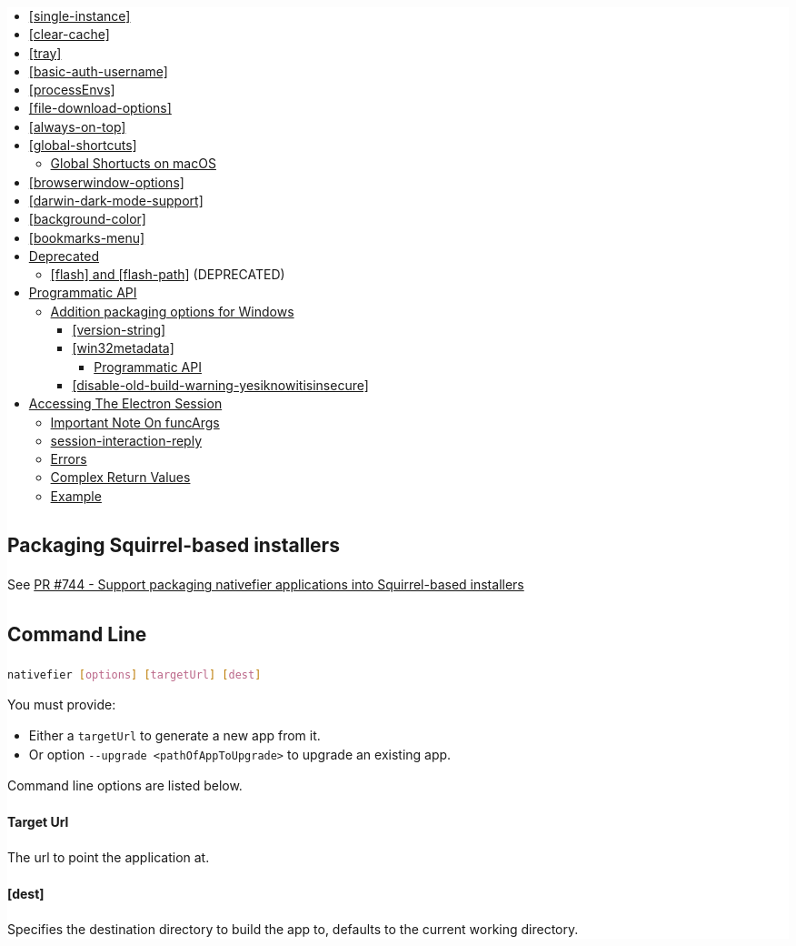   - [[single-instance]](#single-instance)
  - [[clear-cache]](#clear-cache)
  - [[tray]](#tray)
  - [[basic-auth-username]](#basic-auth-username)
  - [[processEnvs]](#processenvs)
  - [[file-download-options]](#file-download-options)
  - [[always-on-top]](#always-on-top)
  - [[global-shortcuts]](#global-shortcuts)
    - [Global Shortucts on macOS](#global-shortucts-on-macos)
  - [[browserwindow-options]](#browserwindow-options)
  - [[darwin-dark-mode-support]](#darwin-dark-mode-support)
  - [[background-color]](#background-color)
  - [[bookmarks-menu]](#bookmarks-menu)
  - [Deprecated](#deprecated)
    - [[flash] and [flash-path]](#flash) (DEPRECATED)
- [Programmatic API](#programmatic-api)
  - [Addition packaging options for Windows](#addition-packaging-options-for-windows)
    - [[version-string]](#version-string)
    - [[win32metadata]](#win32metadata)
      - [Programmatic API](#programmatic-api-1)
    - [[disable-old-build-warning-yesiknowitisinsecure]](#disable-old-build-warning-yesiknowitisinsecure)
- [Accessing The Electron Session](#accessing-the-electron-session)
  - [Important Note On funcArgs](#important-note-on-funcargs)
  - [session-interaction-reply](#session-interaction-reply)
  - [Errors](#errors)
  - [Complex Return Values](#complex-return-values)
  - [Example](#example)

## Packaging Squirrel-based installers

See [PR #744 - Support packaging nativefier applications into Squirrel-based installers](https://github.com/nativefier/nativefier/pull/744)

## Command Line

```bash
nativefier [options] [targetUrl] [dest]
```

You must provide:
- Either a `targetUrl` to generate a new app from it.
- Or option `--upgrade <pathOfAppToUpgrade>` to upgrade an existing app.

Command line options are listed below.

#### Target Url

The url to point the application at.

#### [dest]

Specifies the destination directory to build the app to, defaults to the current working directory.
